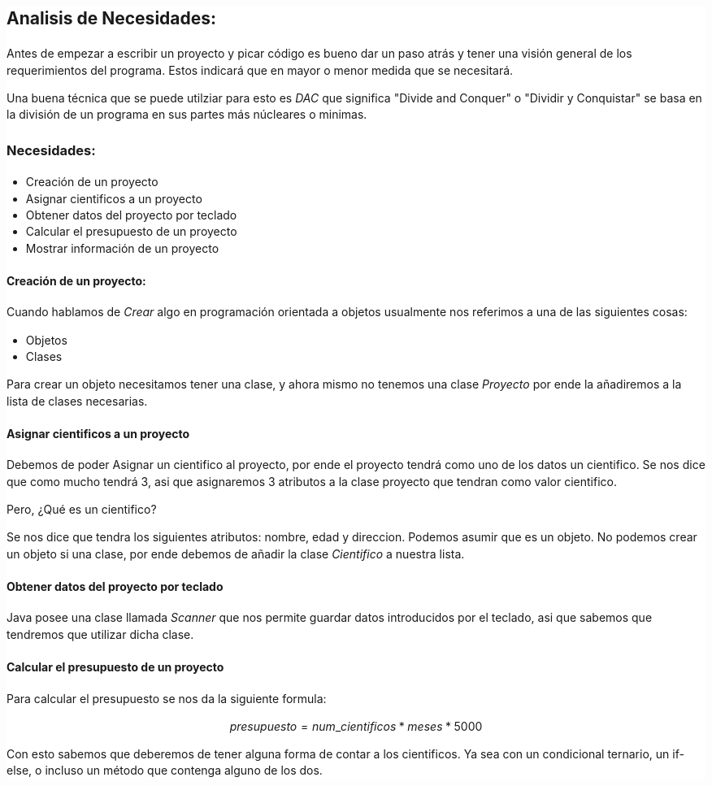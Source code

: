 
## Analisis de Necesidades:

Antes de empezar a escribir un proyecto y picar código es bueno dar un paso atrás y tener una visión general de los requerimientos del programa. Estos indicará que en mayor o menor medida que se necesitará.

Una buena técnica que se puede utilziar para esto es *DAC* que significa "Divide and Conquer" o "Dividir y Conquistar" se basa en la división de un programa en sus partes más núcleares o minimas.


### Necesidades:

- Creación de un proyecto
- Asignar cientificos a un proyecto
- Obtener datos del proyecto por teclado
- Calcular el presupuesto de un proyecto
- Mostrar información de un proyecto


#### Creación de un proyecto:

Cuando hablamos de *Crear* algo en programación orientada a objetos usualmente nos referimos a una de las siguientes cosas:

- Objetos
- Clases

Para crear un objeto necesitamos tener una clase, y ahora mismo no tenemos una clase *Proyecto* por ende la añadiremos a la lista de clases necesarias. 


#### Asignar cientificos a un proyecto

Debemos de poder Asignar un cientifico al proyecto, por ende el proyecto tendrá como uno de los datos un cientifico. Se nos dice que como mucho tendrá 3, asi que asignaremos 3 atributos a la clase proyecto que tendran como valor cientifico.

Pero, ¿Qué es un cientifico?

Se nos dice que tendra los siguientes atributos: nombre, edad y direccion. Podemos asumir que es un objeto. No podemos crear un objeto si una clase, por ende debemos de añadir la clase *Cientifico* a nuestra lista.

#### Obtener datos del proyecto por teclado

Java posee una clase llamada *Scanner* que nos permite guardar datos introducidos por el teclado, asi que sabemos que tendremos que utilizar dicha clase.

#### Calcular el presupuesto de un proyecto

Para calcular el presupuesto se nos da la siguiente formula: 

$$
presupuesto = num\_cientificos * meses * 5000
$$

Con esto sabemos que deberemos de tener alguna forma de contar a los cientificos. Ya sea con un condicional ternario, un if-else, o incluso un método que contenga alguno de los dos.
